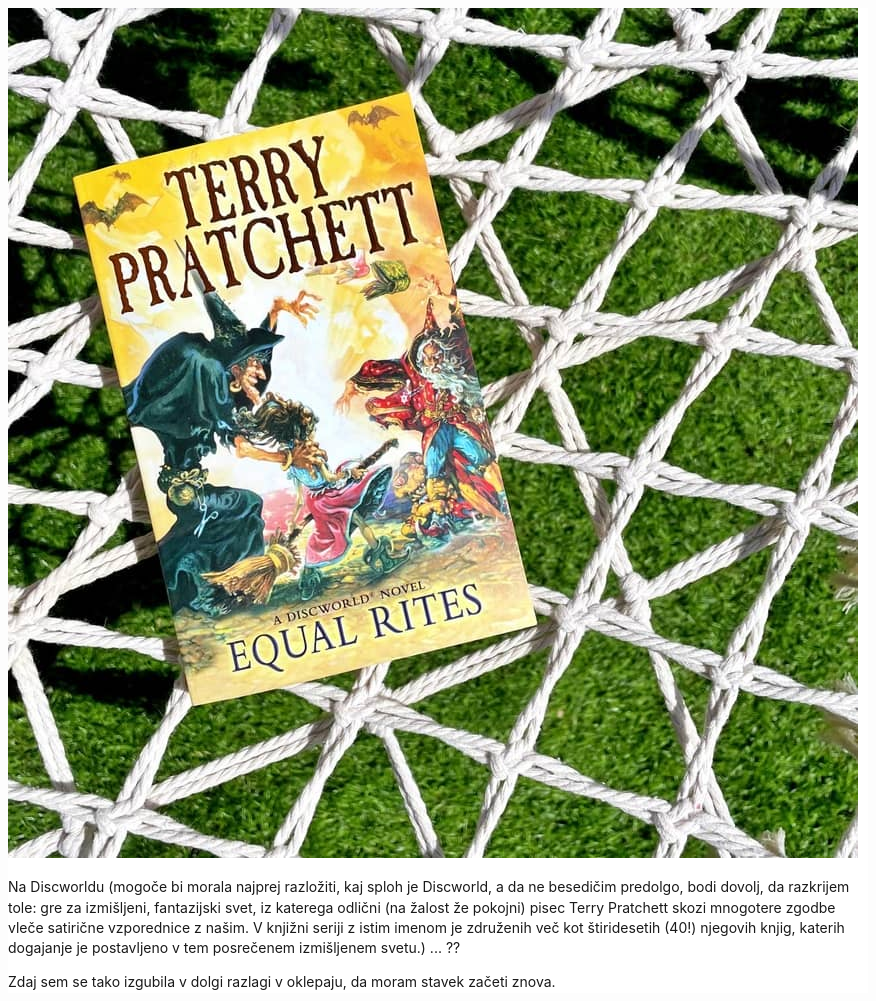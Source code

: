 <a target="_blank" rel="noopener noreferrer" href="https://www.instagram.com/blebetalka/">![](/content/images/blog/books/q2-2021/equalrites.jpg)</a>

Na Discworldu (mogoče bi morala najprej razložiti, kaj sploh je Discworld, a da ne besedičim predolgo, bodi dovolj, da razkrijem tole: gre za izmišljeni, fantazijski svet, iz katerega odlični (na žalost že pokojni) pisec Terry Pratchett skozi mnogotere zgodbe vleče satirične vzporednice z našim. V knjižni seriji z istim imenom je združenih več kot štiridesetih (40!) njegovih knjig, katerih dogajanje je postavljeno v tem posrečenem izmišljenem svetu.) ... ??

Zdaj sem se tako izgubila v dolgi razlagi v oklepaju, da moram stavek začeti znova.
